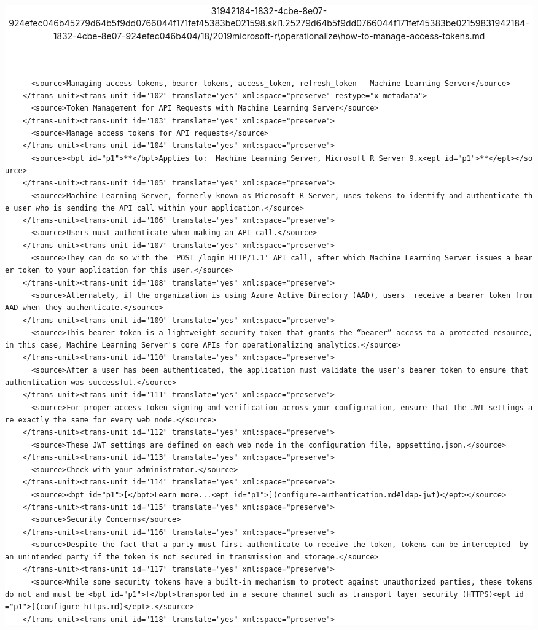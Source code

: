 <?xml version="1.0"?><xliff version="1.2" xmlns="urn:oasis:names:tc:xliff:document:1.2" xmlns:xsi="http://www.w3.org/2001/XMLSchema-instance" xsi:schemaLocation="urn:oasis:names:tc:xliff:document:1.2 xliff-core-1.2-transitional.xsd"><file datatype="xml" original="how-to-manage-access-tokens.md" source-language="en-US" target-language="en-US"><header><tool tool-id="mdxliff" tool-name="mdxliff" tool-version="1.0-d1654b2" tool-company="Microsoft" /><xliffext:skl_file_name xmlns:xliffext="urn:microsoft:content:schema:xliffextensions">31942184-1832-4cbe-8e07-924efec046b45279d64b5f9dd0766044f171fef45383be021598.skl</xliffext:skl_file_name><xliffext:version xmlns:xliffext="urn:microsoft:content:schema:xliffextensions">1.2</xliffext:version><xliffext:ms.openlocfilehash xmlns:xliffext="urn:microsoft:content:schema:xliffextensions">5279d64b5f9dd0766044f171fef45383be021598</xliffext:ms.openlocfilehash><xliffext:ms.sourcegitcommit xmlns:xliffext="urn:microsoft:content:schema:xliffextensions">31942184-1832-4cbe-8e07-924efec046b4</xliffext:ms.sourcegitcommit><xliffext:ms.lasthandoff xmlns:xliffext="urn:microsoft:content:schema:xliffextensions">04/18/2019</xliffext:ms.lasthandoff><xliffext:ms.openlocfilepath xmlns:xliffext="urn:microsoft:content:schema:xliffextensions">microsoft-r\operationalize\how-to-manage-access-tokens.md</xliffext:ms.openlocfilepath></header><body><group id="content" extype="content"><trans-unit id="101" translate="yes" xml:space="preserve" restype="x-metadata">
          <source>Managing access tokens, bearer tokens, access_token, refresh_token - Machine Learning Server</source>
        </trans-unit><trans-unit id="102" translate="yes" xml:space="preserve" restype="x-metadata">
          <source>Token Management for API Requests with Machine Learning Server</source>
        </trans-unit><trans-unit id="103" translate="yes" xml:space="preserve">
          <source>Manage access tokens for API requests</source>
        </trans-unit><trans-unit id="104" translate="yes" xml:space="preserve">
          <source><bpt id="p1">**</bpt>Applies to:  Machine Learning Server, Microsoft R Server 9.x<ept id="p1">**</ept></source>
        </trans-unit><trans-unit id="105" translate="yes" xml:space="preserve">
          <source>Machine Learning Server, formerly known as Microsoft R Server, uses tokens to identify and authenticate the user who is sending the API call within your application.</source>
        </trans-unit><trans-unit id="106" translate="yes" xml:space="preserve">
          <source>Users must authenticate when making an API call.</source>
        </trans-unit><trans-unit id="107" translate="yes" xml:space="preserve">
          <source>They can do so with the 'POST /login HTTP/1.1' API call, after which Machine Learning Server issues a bearer token to your application for this user.</source>
        </trans-unit><trans-unit id="108" translate="yes" xml:space="preserve">
          <source>Alternately, if the organization is using Azure Active Directory (AAD), users  receive a bearer token from AAD when they authenticate.</source>
        </trans-unit><trans-unit id="109" translate="yes" xml:space="preserve">
          <source>This bearer token is a lightweight security token that grants the “bearer” access to a protected resource, in this case, Machine Learning Server's core APIs for operationalizing analytics.</source>
        </trans-unit><trans-unit id="110" translate="yes" xml:space="preserve">
          <source>After a user has been authenticated, the application must validate the user’s bearer token to ensure that authentication was successful.</source>
        </trans-unit><trans-unit id="111" translate="yes" xml:space="preserve">
          <source>For proper access token signing and verification across your configuration, ensure that the JWT settings are exactly the same for every web node.</source>
        </trans-unit><trans-unit id="112" translate="yes" xml:space="preserve">
          <source>These JWT settings are defined on each web node in the configuration file, appsetting.json.</source>
        </trans-unit><trans-unit id="113" translate="yes" xml:space="preserve">
          <source>Check with your administrator.</source>
        </trans-unit><trans-unit id="114" translate="yes" xml:space="preserve">
          <source><bpt id="p1">[</bpt>Learn more...<ept id="p1">](configure-authentication.md#ldap-jwt)</ept></source>
        </trans-unit><trans-unit id="115" translate="yes" xml:space="preserve">
          <source>Security Concerns</source>
        </trans-unit><trans-unit id="116" translate="yes" xml:space="preserve">
          <source>Despite the fact that a party must first authenticate to receive the token, tokens can be intercepted  by an unintended party if the token is not secured in transmission and storage.</source>
        </trans-unit><trans-unit id="117" translate="yes" xml:space="preserve">
          <source>While some security tokens have a built-in mechanism to protect against unauthorized parties, these tokens do not and must be <bpt id="p1">[</bpt>transported in a secure channel such as transport layer security (HTTPS)<ept id="p1">](configure-https.md)</ept>.</source>
        </trans-unit><trans-unit id="118" translate="yes" xml:space="preserve">